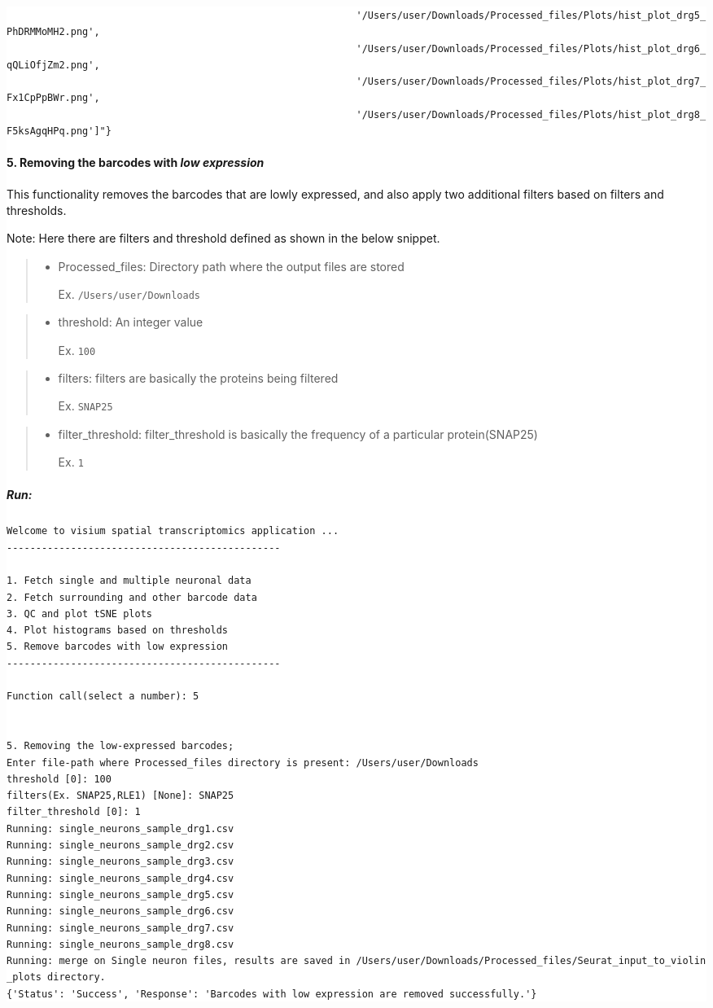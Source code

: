 ```
                                                            '/Users/user/Downloads/Processed_files/Plots/hist_plot_drg5_PhDRMMoMH2.png', 
                                                            '/Users/user/Downloads/Processed_files/Plots/hist_plot_drg6_qQLiOfjZm2.png', 
                                                            '/Users/user/Downloads/Processed_files/Plots/hist_plot_drg7_Fx1CpPpBWr.png', 
                                                            '/Users/user/Downloads/Processed_files/Plots/hist_plot_drg8_F5ksAgqHPq.png']"}
```


#### 5. Removing the barcodes with *low expression*
This functionality removes the barcodes that are lowly expressed, and also apply two additional filters based on filters and thresholds.

Note: Here there are filters and threshold defined as shown in the below snippet.

   > - Processed_files: Directory path where the output files are stored
   > 
   >   Ex. `/Users/user/Downloads`
   
   > - threshold: An integer value
   >  
   >   Ex. `100`
   
   > - filters: filters are basically the proteins being filtered
   >  
   >   Ex. `SNAP25`
   
   > - filter_threshold: filter_threshold is basically the frequency of a particular protein(SNAP25)
   >  
   >   Ex. `1`


##### Run:
```
Welcome to visium spatial transcriptomics application ...
-----------------------------------------------

1. Fetch single and multiple neuronal data
2. Fetch surrounding and other barcode data
3. QC and plot tSNE plots
4. Plot histograms based on thresholds
5. Remove barcodes with low expression
-----------------------------------------------

Function call(select a number): 5                      


5. Removing the low-expressed barcodes;
Enter file-path where Processed_files directory is present: /Users/user/Downloads
threshold [0]: 100
filters(Ex. SNAP25,RLE1) [None]: SNAP25
filter_threshold [0]: 1
Running: single_neurons_sample_drg1.csv
Running: single_neurons_sample_drg2.csv
Running: single_neurons_sample_drg3.csv
Running: single_neurons_sample_drg4.csv
Running: single_neurons_sample_drg5.csv
Running: single_neurons_sample_drg6.csv
Running: single_neurons_sample_drg7.csv
Running: single_neurons_sample_drg8.csv
Running: merge on Single neuron files, results are saved in /Users/user/Downloads/Processed_files/Seurat_input_to_violin_plots directory.
{'Status': 'Success', 'Response': 'Barcodes with low expression are removed successfully.'}
```
